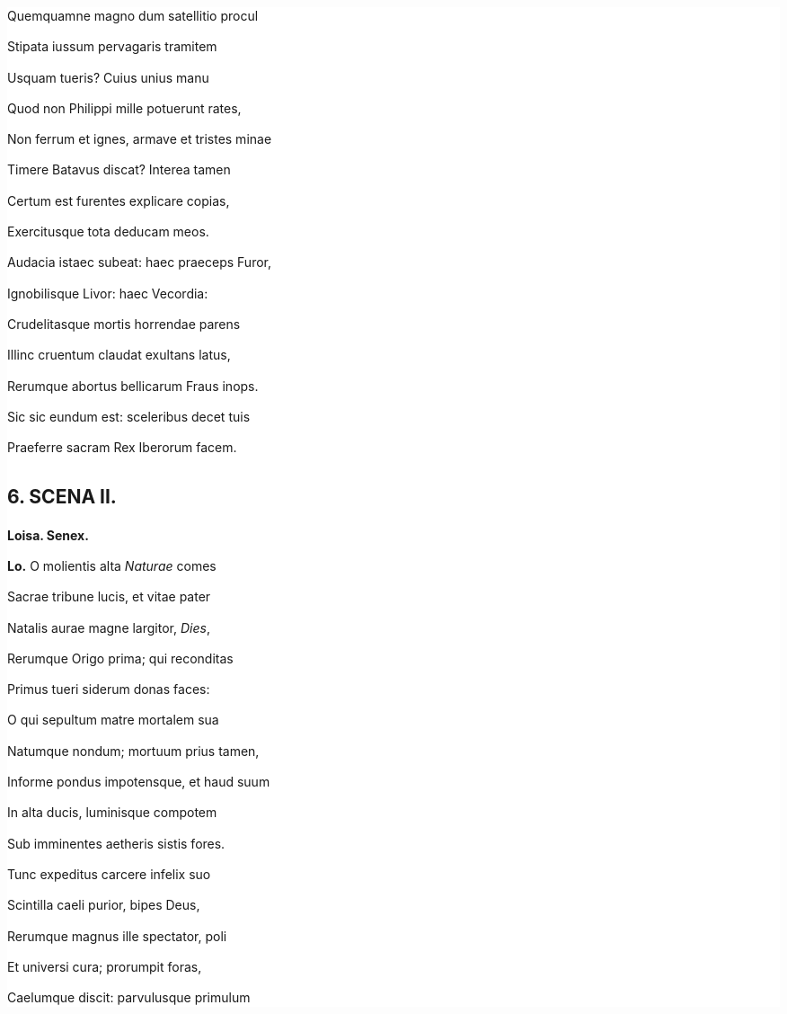 Quemquamne magno dum satellitio procul

Stipata iussum pervagaris tramitem

Usquam tueris? Cuius unius manu

Quod non Philippi mille potuerunt rates,

Non ferrum et ignes, armave et tristes minae

Timere Batavus discat? Interea tamen

Certum est furentes explicare copias,

Exercitusque tota deducam meos.

Audacia istaec subeat: haec praeceps Furor,

Ignobilisque Livor: haec Vecordia:

Crudelitasque mortis horrendae parens

Illinc cruentum claudat exultans latus,

Rerumque abortus bellicarum Fraus inops.

Sic sic eundum est: sceleribus decet tuis

Praeferre sacram Rex Iberorum facem.

## 6. SCENA II.

**Loisa. Senex.**

**Lo.** O molientis alta *Naturae* comes

Sacrae tribune lucis, et vitae pater

Natalis aurae magne largitor, *Dies*,

Rerumque Origo prima; qui reconditas

Primus tueri siderum donas faces:

O qui sepultum matre mortalem sua

Natumque nondum; mortuum prius tamen,

Informe pondus impotensque, et haud suum

In alta ducis, luminisque compotem

Sub imminentes aetheris sistis fores.

Tunc expeditus carcere infelix suo

Scintilla caeli purior, bipes Deus,

Rerumque magnus ille spectator, poli

Et universi cura; prorumpit foras,

Caelumque discit: parvulusque primulum
